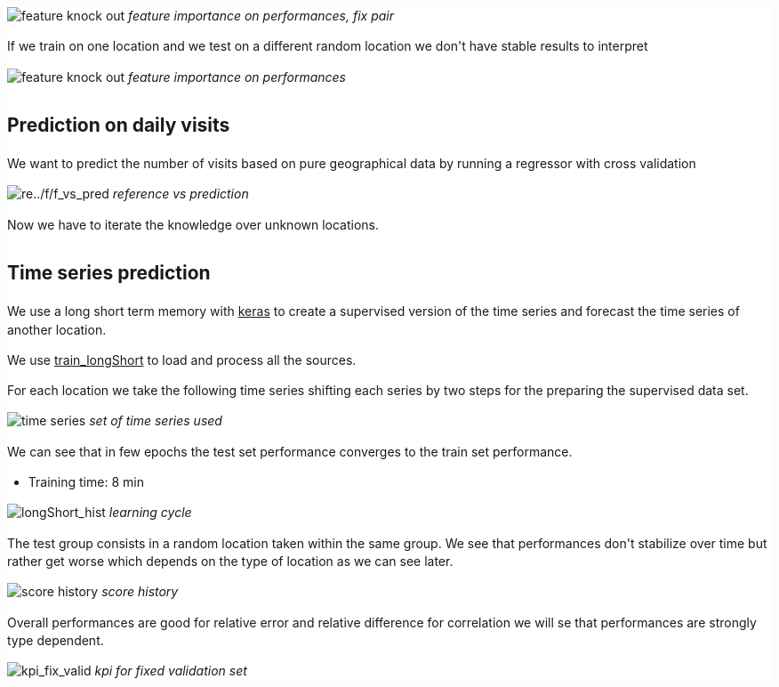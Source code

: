 ![feature knock out](../f/f_food/feature_knockout_fix.png "feature knock out")
_feature importance on performances, fix pair_

If we train on one location and we test on a different random location we don't have stable results to interpret

![feature knock out](../f/f_food/feature_knockout.png "feature knock out")
_feature importance on performances_

## Prediction on daily visits

We want to predict the number of visits based on pure geographical data by running a regressor with cross validation 

![re../f/f_vs_pred](f_food/ref_vs_pred.png "reference versus prediction")
_reference vs prediction_

Now we have to iterate the knowledge over unknown locations.

## Time series prediction

We use a long short term memory with [keras](https://machinelearningmastery.com/time-series-forecasting-long-short-term-memory-network-python/) to create a supervised version of the time series and forecast the time series of another location.

We use [train_longShort](http://172.25.186.11:8000/gmarelli/geomadi/blob/master/custom/train_longShort.py) to load and process all the sources.

For each location we take the following time series shifting each series by two steps for the preparing the supervised data set.

![time series](../f/f_food/time_series.png "time series")
_set of time series used_

We can see that in few epochs the test set performance converges to the train set performance.

* Training time: 8 min

![longShort_hist](../f/f_food/longShort_hist.png "long short histogram")
_learning cycle_

The test group consists in a random location taken within the same group. We see that performances don't stabilize over time but rather get worse which depends on the type of location as we can see later.

![score history](../f/f_food/score_history.png "score history")
_score history_

Overall performances are good for relative error and relative difference for correlation we will se that performances are strongly type dependent.

![kpi_fix_valid](../f/f_food/kpi_fix_valid.png "kpi fix valid")
_kpi for fixed validation set_
